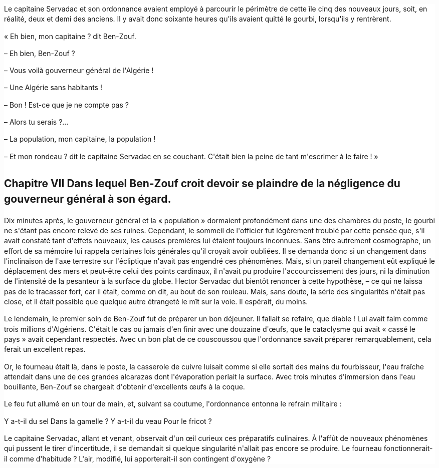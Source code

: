Le capitaine Servadac et son ordonnance avaient employé à parcourir le périmètre de cette île cinq des nouveaux jours, soit, en réalité, deux et demi des anciens. Il y avait donc soixante heures qu'ils avaient quitté le gourbi, lorsqu'ils y rentrèrent.

« Eh bien, mon capitaine ? dit Ben-Zouf.

– Eh bien, Ben-Zouf ?

– Vous voilà gouverneur général de l'Algérie !

– Une Algérie sans habitants !

– Bon ! Est-ce que je ne compte pas ?

– Alors tu serais ?…

– La population, mon capitaine, la population !

– Et mon rondeau ? dit le capitaine Servadac en se couchant. C'était bien la peine de tant m'escrimer à le faire ! »


## Chapitre VII Dans lequel Ben-Zouf croit devoir se plaindre de la négligence du gouverneur général à son égard.

Dix minutes après, le gouverneur général et la « population » dormaient profondément dans une des chambres du poste, le gourbi ne s'étant pas encore relevé de ses ruines. Cependant, le sommeil de l'officier fut légèrement troublé par cette pensée que, s'il avait constaté tant d'effets nouveaux, les causes premières lui étaient toujours inconnues. Sans être autrement cosmographe, un effort de sa mémoire lui rappela certaines lois générales qu'il croyait avoir oubliées. Il se demanda donc si un changement dans l'inclinaison de l'axe terrestre sur l'écliptique n'avait pas engendré ces phénomènes. Mais, si un pareil changement eût expliqué le déplacement des mers et peut-être celui des points cardinaux, il n'avait pu produire l'accourcissement des jours, ni la diminution de l'intensité de la pesanteur à la surface du globe. Hector Servadac dut bientôt renoncer à cette hypothèse, – ce qui ne laissa pas de le tracasser fort, car il était, comme on dit, au bout de son rouleau. Mais, sans doute, la série des singularités n'était pas close, et il était possible que quelque autre étrangeté le mît sur la voie. Il espérait, du moins.

Le lendemain, le premier soin de Ben-Zouf fut de préparer un bon déjeuner. Il fallait se refaire, que diable ! Lui avait faim comme trois millions d'Algériens. C'était le cas ou jamais d'en finir avec une douzaine d'œufs, que le cataclysme qui avait « cassé le pays » avait cependant respectés. Avec un bon plat de ce couscoussou que l'ordonnance savait préparer remarquablement, cela ferait un excellent repas.

Or, le fourneau était là, dans le poste, la casserole de cuivre luisait comme si elle sortait des mains du fourbisseur, l'eau fraîche attendait dans une de ces grandes alcarazas dont l'évaporation perlait la surface. Avec trois minutes d'immersion dans l'eau bouillante, Ben-Zouf se chargeait d'obtenir d'excellents œufs à la coque.

Le feu fut allumé en un tour de main, et, suivant sa coutume, l'ordonnance entonna le refrain militaire :

Y a-t-il du sel Dans la gamelle ? Y a-t-il du veau Pour le fricot ?

Le capitaine Servadac, allant et venant, observait d'un œil curieux ces préparatifs culinaires. À l'affût de nouveaux phénomènes qui pussent le tirer d'incertitude, il se demandait si quelque singularité n'allait pas encore se produire. Le fourneau fonctionnerait-il comme d'habitude ? L'air, modifié, lui apporterait-il son contingent d'oxygène ?
